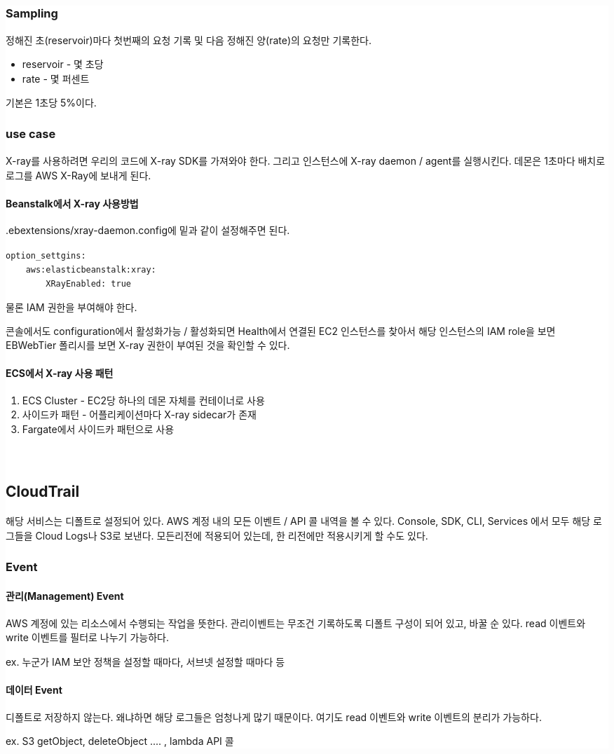 ### Sampling

정해진 초(reservoir)마다 첫번째의 요청 기록 및 다음 정해진 양(rate)의 요청만 기록한다.

- reservoir - 몇 초당
- rate - 몇 퍼센트

기본은 1초당 5%이다.

### use case

X-ray를 사용하려면 우리의 코드에 X-ray SDK를 가져와야 한다. 그리고 인스턴스에 X-ray daemon / agent를 실행시킨다. 데몬은 1초마다 배치로 로그를 AWS X-Ray에 보내게 된다.

#### Beanstalk에서 X-ray 사용방법

.ebextensions/xray-daemon.config에 밑과 같이 설정해주면 된다.

```
option_settgins:
	aws:elasticbeanstalk:xray:
		XRayEnabled: true
```

물론 IAM 권한을 부여해야 한다.

콘솔에서도 configuration에서 활성화가능 / 활성화되면 Health에서 연결된 EC2 인스턴스를 찾아서 해당 인스턴스의 IAM role을 보면 EBWebTier 폴리시를 보면 X-ray 권한이 부여된 것을 확인할 수 있다.

#### ECS에서 X-ray 사용 패턴

1. ECS Cluster - EC2당 하나의 데몬 자체를 컨테이너로 사용
2. 사이드카 패턴 - 어플리케이션마다 X-ray sidecar가 존재
3. Fargate에서 사이드카 패턴으로 사용

<br/>

## CloudTrail

해당 서비스는 디폴트로 설정되어 있다. AWS 계정 내의 모든 이벤트 / API 콜 내역을 볼 수 있다. Console, SDK, CLI, Services 에서 모두 해당 로그들을 Cloud Logs나 S3로 보낸다. 모든리전에 적용되어 있는데, 한 리전에만 적용시키게 할 수도 있다.

### Event

#### 관리(Management) Event

AWS 계정에 있는 리소스에서 수행되는 작업을 뜻한다. 관리이벤트는 무조건 기록하도록 디폴트 구성이 되어 있고, 바꿀 순 있다. read 이벤트와 write 이벤트를 필터로 나누기 가능하다.

ex. 누군가 IAM 보안 정책을 설정할 때마다, 서브넷 설정할 때마다 등

#### 데이터 Event

디폴트로 저장하지 않는다. 왜냐하면 해당 로그들은 엄청나게 많기 때문이다. 여기도 read 이벤트와 write 이벤트의 분리가 가능하다.

ex. S3 getObject, deleteObject .... , lambda API 콜
